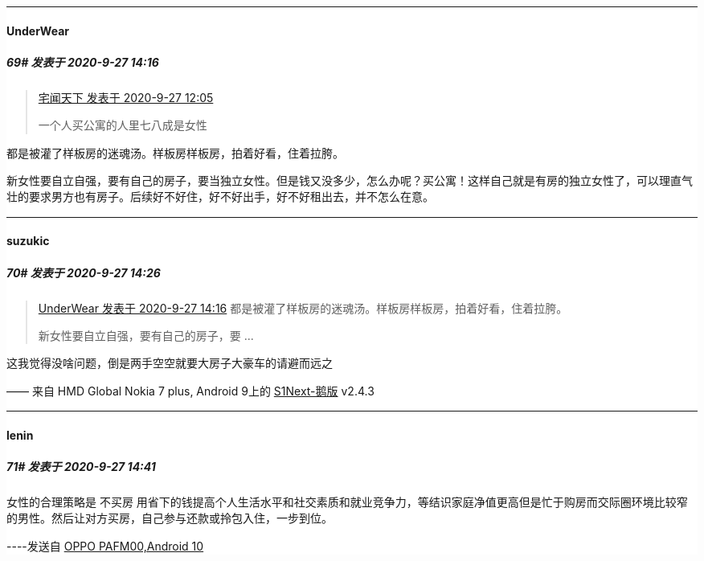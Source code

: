 





-----

####  UnderWear  
##### 69#       发表于 2020-9-27 14:16



<blockquote><a href="httphttps://bbs.saraba1st.com/2b/forum.php?mod=redirect&amp;goto=findpost&amp;pid=48871393&amp;ptid=1962127" target="_blank">宅闻天下 发表于 2020-9-27 12:05</a>

一个人买公寓的人里七八成是女性</blockquote>
都是被灌了样板房的迷魂汤。样板房样板房，拍着好看，住着拉胯。


新女性要自立自强，要有自己的房子，要当独立女性。但是钱又没多少，怎么办呢？买公寓！这样自己就是有房的独立女性了，可以理直气壮的要求男方也有房子。后续好不好住，好不好出手，好不好租出去，并不怎么在意。







-----

####  suzukic  
##### 70#       发表于 2020-9-27 14:26



<blockquote><a href="httphttps://bbs.saraba1st.com/2b/forum.php?mod=redirect&amp;goto=findpost&amp;pid=48872670&amp;ptid=1962127" target="_blank">UnderWear 发表于 2020-9-27 14:16</a>
都是被灌了样板房的迷魂汤。样板房样板房，拍着好看，住着拉胯。


新女性要自立自强，要有自己的房子，要 ...</blockquote>
这我觉得没啥问题，倒是两手空空就要大房子大豪车的请避而远之

—— 来自 HMD Global Nokia 7 plus, Android 9上的 [S1Next-鹅版](https://github.com/ykrank/S1-Next/releases) v2.4.3







-----

####  lenin  
##### 71#       发表于 2020-9-27 14:41




女性的合理策略是 不买房 用省下的钱提高个人生活水平和社交素质和就业竞争力，等结识家庭净值更高但是忙于购房而交际圈环境比较窄的男性。然后让对方买房，自己参与还款或拎包入住，一步到位。


----发送自 [OPPO PAFM00,Android 10](http://stage1.5j4m.com/?1.33)




